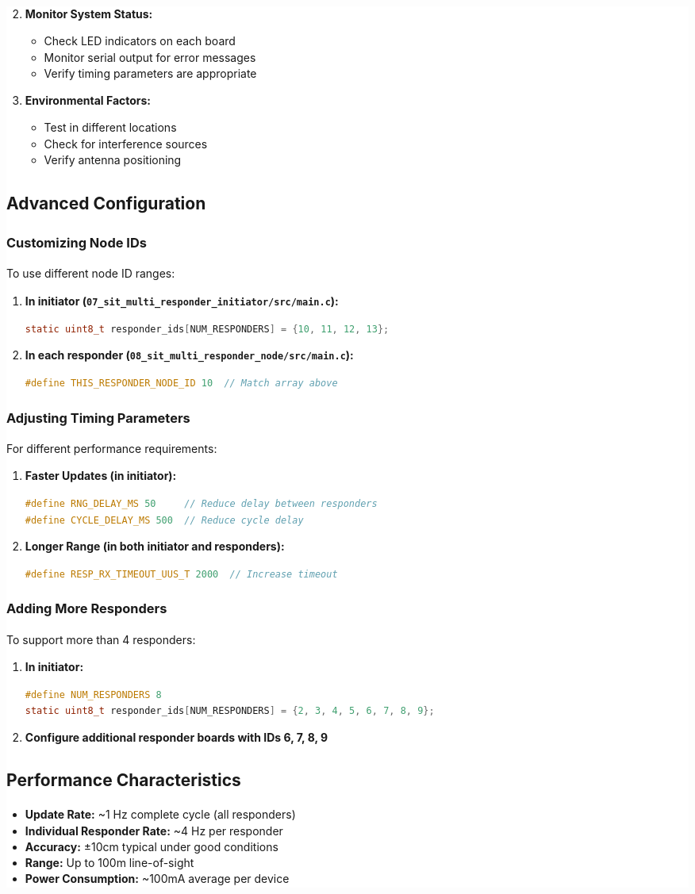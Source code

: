 2. **Monitor System Status:**
   - Check LED indicators on each board
   - Monitor serial output for error messages
   - Verify timing parameters are appropriate

3. **Environmental Factors:**
   - Test in different locations
   - Check for interference sources
   - Verify antenna positioning

## Advanced Configuration

### Customizing Node IDs

To use different node ID ranges:

1. **In initiator (`07_sit_multi_responder_initiator/src/main.c`):**
   ```c
   static uint8_t responder_ids[NUM_RESPONDERS] = {10, 11, 12, 13};
   ```

2. **In each responder (`08_sit_multi_responder_node/src/main.c`):**
   ```c
   #define THIS_RESPONDER_NODE_ID 10  // Match array above
   ```

### Adjusting Timing Parameters

For different performance requirements:

1. **Faster Updates (in initiator):**
   ```c
   #define RNG_DELAY_MS 50     // Reduce delay between responders
   #define CYCLE_DELAY_MS 500  // Reduce cycle delay
   ```

2. **Longer Range (in both initiator and responders):**
   ```c
   #define RESP_RX_TIMEOUT_UUS_T 2000  // Increase timeout
   ```

### Adding More Responders

To support more than 4 responders:

1. **In initiator:**
   ```c
   #define NUM_RESPONDERS 8
   static uint8_t responder_ids[NUM_RESPONDERS] = {2, 3, 4, 5, 6, 7, 8, 9};
   ```

2. **Configure additional responder boards with IDs 6, 7, 8, 9**

## Performance Characteristics

- **Update Rate:** ~1 Hz complete cycle (all responders)
- **Individual Responder Rate:** ~4 Hz per responder
- **Accuracy:** ±10cm typical under good conditions
- **Range:** Up to 100m line-of-sight
- **Power Consumption:** ~100mA average per device
